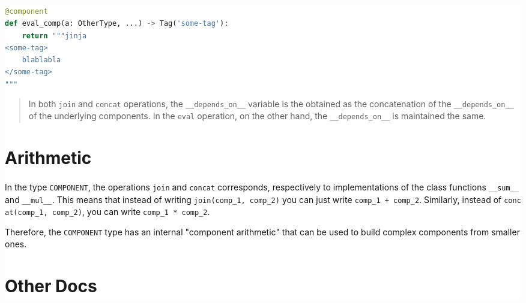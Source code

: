 ```python
@component
def eval_comp(a: OtherType, ...) -> Tag('some-tag'):
    return """jinja
<some-tag>
    blablabla
</some-tag>
"""
```

> In both `join` and `concat` operations, the `__depends_on__` variable is the obtained as the concatenation of the `__depends_on__` of the underlying components. In the `eval` operation, on the other hand, the `__depends_on__` is maintained the same.

# Arithmetic

In the type `COMPONENT`, the operations `join` and `concat` corresponds, respectively to implementations of the class functions `__sum__` and `__mul__`. This means that instead of writing `join(comp_1, comp_2)` you can just write `comp_1 + comp_2`. Similarly, instead of `concat(comp_1, comp_2)`, you can write `comp_1 * comp_2`.

Therefore, the `COMPONENT` type has an internal "component arithmetic" that can be used to build complex components from smaller ones.

# Other Docs

```{toc-dir}
```
